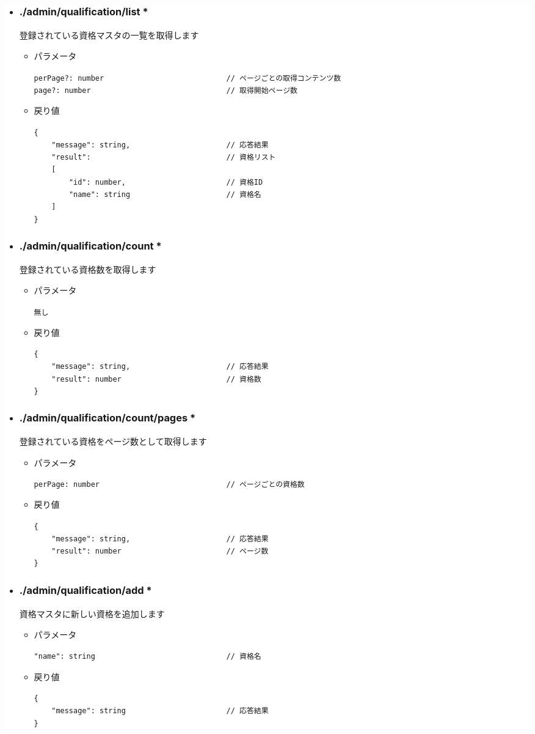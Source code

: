 - ### ./admin/qualification/list *
    登録されている資格マスタの一覧を取得します
    - パラメータ
        ```
        perPage?: number                            // ページごとの取得コンテンツ数
        page?: number                               // 取得開始ページ数
        ```
    - 戻り値
        ```
        {
            "message": string,                      // 応答結果
            "result":                               // 資格リスト
            [
                "id": number,                       // 資格ID
                "name": string                      // 資格名
            ]
        }
        ```

- ### ./admin/qualification/count *
    登録されている資格数を取得します
    - パラメータ
        ```
        無し
        ```
    - 戻り値
        ```
        {
            "message": string,                      // 応答結果
            "result": number                        // 資格数
        }
        ```

- ### ./admin/qualification/count/pages *
    登録されている資格をページ数として取得します
    - パラメータ
        ```
        perPage: number                             // ページごとの資格数
        ```
    - 戻り値
        ```
        {
            "message": string,                      // 応答結果
            "result": number                        // ページ数
        }
        ```

- ### ./admin/qualification/add *
    資格マスタに新しい資格を追加します
    - パラメータ
        ```
        "name": string                              // 資格名
        ```
    - 戻り値
        ```
        {
            "message": string                       // 応答結果
        }
        ```
